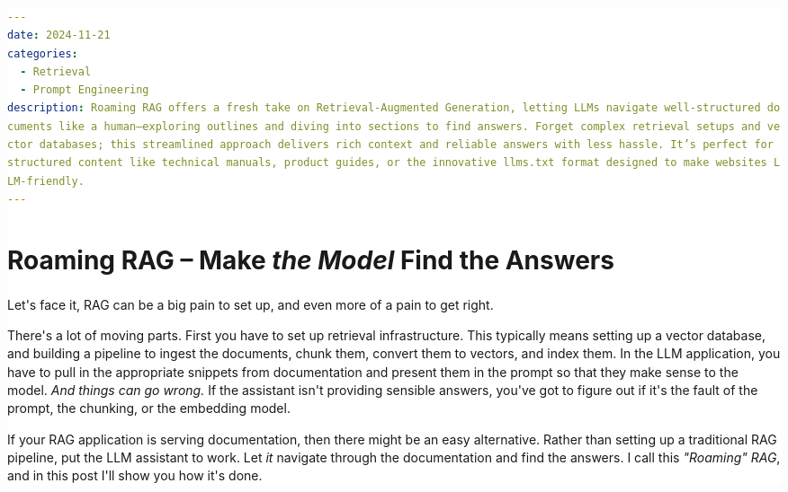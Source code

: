 ```yaml
---
date: 2024-11-21
categories:
  - Retrieval
  - Prompt Engineering
description: Roaming RAG offers a fresh take on Retrieval-Augmented Generation, letting LLMs navigate well-structured documents like a human—exploring outlines and diving into sections to find answers. Forget complex retrieval setups and vector databases; this streamlined approach delivers rich context and reliable answers with less hassle. It’s perfect for structured content like technical manuals, product guides, or the innovative llms.txt format designed to make websites LLM-friendly.
---
```


# Roaming RAG – Make _the Model_ Find the Answers
Let's face it, RAG can be a big pain to set up, and even more of a pain to get right.

There's a lot of moving parts. First you have to set up retrieval infrastructure. This typically means setting up a vector database, and building a pipeline to ingest the documents, chunk them, convert them to vectors, and index them. In the LLM application, you have to pull in the appropriate snippets from documentation and present them in the prompt so that they make sense to the model. _And things can go wrong._ If the assistant isn't providing sensible answers, you've got to figure out if it's the fault of the prompt, the chunking, or the embedding model.

If your RAG application is serving documentation, then there might be an easy alternative. Rather than setting up a traditional RAG pipeline, put the LLM assistant to work. Let _it_ navigate through the documentation and find the answers. I call this _"Roaming" RAG_, and in this post I'll show you how it's done.
